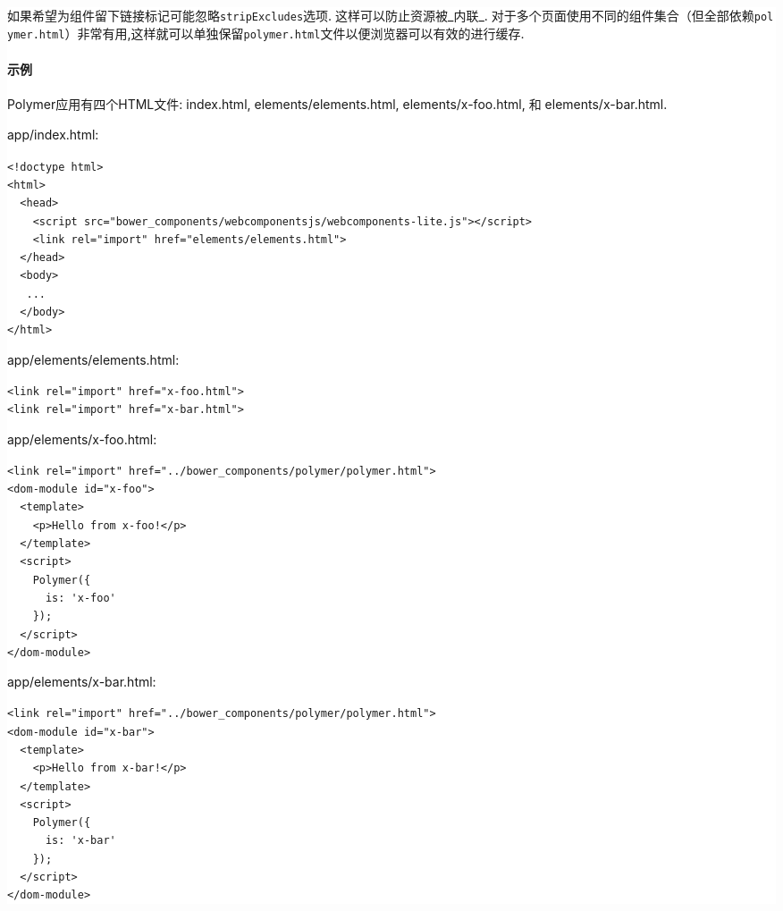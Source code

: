 如果希望为组件留下链接标记可能忽略`stripExcludes`选项. 这样可以防止资源被_内联_. 对于多个页面使用不同的组件集合（但全部依赖`polymer.html`）非常有用,这样就可以单独保留`polymer.html`文件以便浏览器可以有效的进行缓存.

#### 示例

Polymer应用有四个HTML文件: index.html, elements/elements.html, elements/x-foo.html, 和 elements/x-bar.html.

app/index.html:

```
<!doctype html>
<html>
  <head>
    <script src="bower_components/webcomponentsjs/webcomponents-lite.js"></script>
    <link rel="import" href="elements/elements.html">
  </head>
  <body>
   ...
  </body>
</html>
```

app/elements/elements.html:

```
<link rel="import" href="x-foo.html">
<link rel="import" href="x-bar.html">
```

 app/elements/x-foo.html:

```
<link rel="import" href="../bower_components/polymer/polymer.html">
<dom-module id="x-foo">
  <template>
    <p>Hello from x-foo!</p>
  </template>
  <script>
    Polymer({
      is: 'x-foo'
    });
  </script>
</dom-module>
```

 app/elements/x-bar.html:

```
<link rel="import" href="../bower_components/polymer/polymer.html">
<dom-module id="x-bar">
  <template>
    <p>Hello from x-bar!</p>
  </template>
  <script>
    Polymer({
      is: 'x-bar'
    });
  </script>
</dom-module>
```
